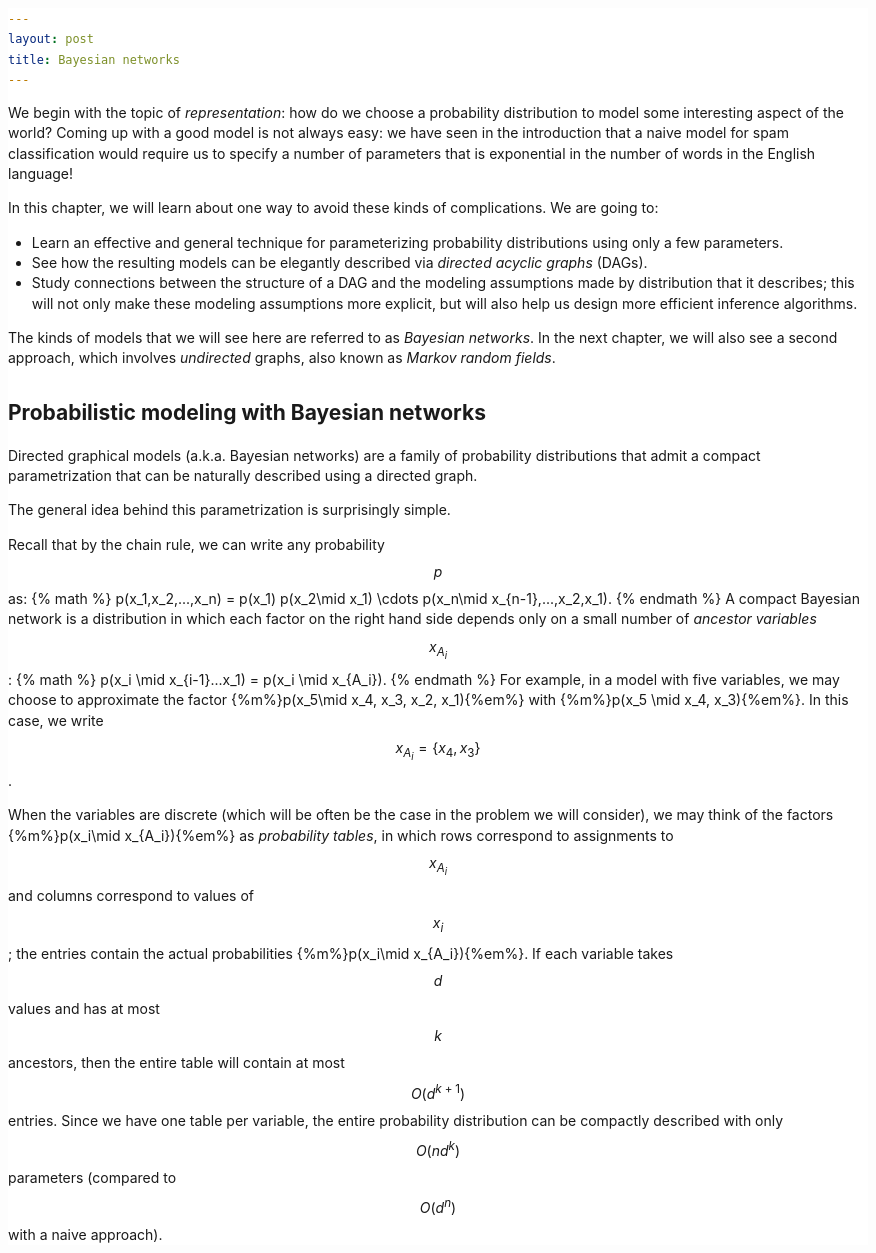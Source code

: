 ```yaml
---
layout: post
title: Bayesian networks
---
```

We begin with the topic of *representation*: how do we choose a probability distribution to model some interesting aspect of the world? 
Coming up with a good model is not always easy: we have seen in the introduction that a naive model for spam classification would require us to specify a number of parameters that is exponential in the number of words in the English language!

In this chapter, we will learn about one way to avoid these kinds of complications.
We are going to:

- Learn an effective and general technique for parameterizing probability distributions using only a few parameters.
- See how the resulting models can be elegantly described via *directed acyclic graphs* (DAGs). 
- Study connections between the structure of a DAG and the modeling assumptions made by distribution that it describes; this will not only make these modeling assumptions more explicit, but will also help us design more efficient inference algorithms.

The kinds of models that we will see here are referred to as *Bayesian networks*. In the next chapter, we will also see a second approach, which involves *undirected* graphs, also known as *Markov random fields*.


## Probabilistic modeling with Bayesian networks

Directed graphical models (a.k.a. Bayesian networks) are a family of probability distributions that admit a compact parametrization that can be naturally described using a directed graph. 

The general idea behind this parametrization is surprisingly simple.

Recall that by the chain rule, we can write any probability $$p$$ as:
{% math %}
p(x_1,x_2,...,x_n) = p(x_1) p(x_2\mid x_1) \cdots p(x_n\mid x_{n-1},...,x_2,x_1).
{% endmath %}
A compact Bayesian network is a distribution in which each factor on the right hand side depends only on a small number of *ancestor variables* $$x_{A_i}$$:
{% math %} 
p(x_i \mid  x_{i-1}...x_1) = p(x_i \mid  x_{A_i}). 
{% endmath %}
For example, in a model with five variables, we may choose to approximate the factor {%m%}p(x_5\mid x_4, x_3, x_2, x_1){%em%} with {%m%}p(x_5 \mid  x_4, x_3){%em%}. In this case, we write $$x_{A_i} = \{x_4, x_3\}$$.

When the variables are discrete (which will be often be the case in the problem we will consider), we may think of the factors {%m%}p(x_i\mid x_{A_i}){%em%} as *probability tables*, in which rows correspond to assignments to $$x_{A_i}$$ and columns correspond to values of $$x_i$$; the entries contain the actual probabilities {%m%}p(x_i\mid x_{A_i}){%em%}. If each variable takes $$d$$ values and has at most $$k$$ ancestors, then the entire table will contain at most $$O(d^{k+1})$$ entries. Since we have one table per variable, the entire probability distribution can be compactly described with only $$O(nd^k)$$ parameters (compared to $$O(d^n)$$ with a naive approach).
